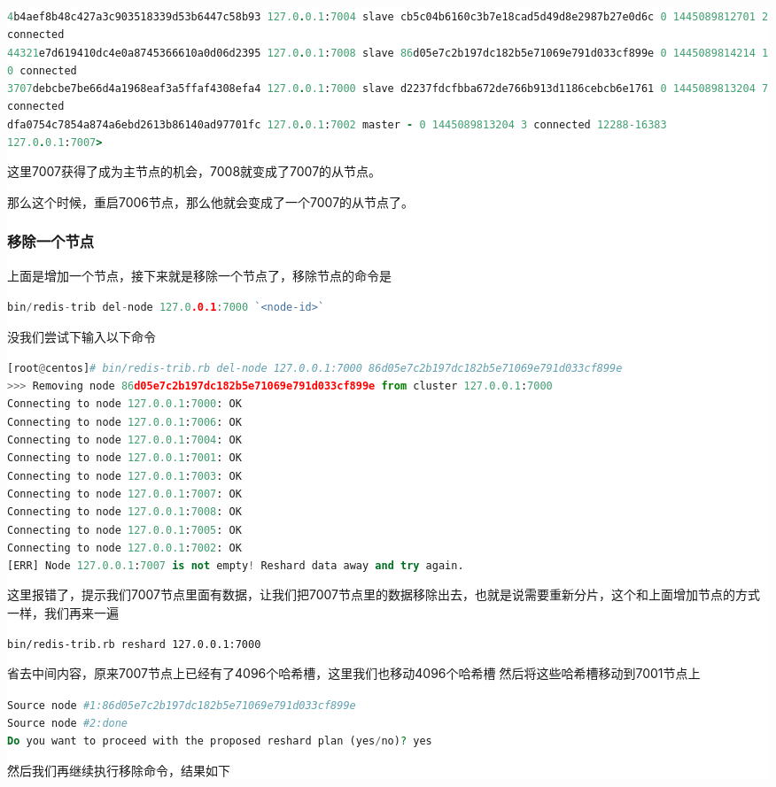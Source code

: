 ```ruby
4b4aef8b48c427a3c903518339d53b6447c58b93 127.0.0.1:7004 slave cb5c04b6160c3b7e18cad5d49d8e2987b27e0d6c 0 1445089812701 2 connected
44321e7d619410dc4e0a8745366610a0d06d2395 127.0.0.1:7008 slave 86d05e7c2b197dc182b5e71069e791d033cf899e 0 1445089814214 10 connected
3707debcbe7be66d4a1968eaf3a5ffaf4308efa4 127.0.0.1:7000 slave d2237fdcfbba672de766b913d1186cebcb6e1761 0 1445089813204 7 connected
dfa0754c7854a874a6ebd2613b86140ad97701fc 127.0.0.1:7002 master - 0 1445089813204 3 connected 12288-16383
127.0.0.1:7007>
```

这里7007获得了成为主节点的机会，7008就变成了7007的从节点。

那么这个时候，重启7006节点，那么他就会变成了一个7007的从节点了。

### 移除一个节点

上面是增加一个节点，接下来就是移除一个节点了，移除节点的命令是

```go
bin/redis-trib del-node 127.0.0.1:7000 `<node-id>`
```

没我们尝试下输入以下命令

```python
[root@centos]# bin/redis-trib.rb del-node 127.0.0.1:7000 86d05e7c2b197dc182b5e71069e791d033cf899e
>>> Removing node 86d05e7c2b197dc182b5e71069e791d033cf899e from cluster 127.0.0.1:7000
Connecting to node 127.0.0.1:7000: OK
Connecting to node 127.0.0.1:7006: OK
Connecting to node 127.0.0.1:7004: OK
Connecting to node 127.0.0.1:7001: OK
Connecting to node 127.0.0.1:7003: OK
Connecting to node 127.0.0.1:7007: OK
Connecting to node 127.0.0.1:7008: OK
Connecting to node 127.0.0.1:7005: OK
Connecting to node 127.0.0.1:7002: OK
[ERR] Node 127.0.0.1:7007 is not empty! Reshard data away and try again.
```

这里报错了，提示我们7007节点里面有数据，让我们把7007节点里的数据移除出去，也就是说需要重新分片，这个和上面增加节点的方式一样，我们再来一遍

```undefined
bin/redis-trib.rb reshard 127.0.0.1:7000
```

省去中间内容，原来7007节点上已经有了4096个哈希槽，这里我们也移动4096个哈希槽
然后将这些哈希槽移动到7001节点上

```php
Source node #1:86d05e7c2b197dc182b5e71069e791d033cf899e
Source node #2:done
Do you want to proceed with the proposed reshard plan (yes/no)? yes
```

然后我们再继续执行移除命令，结果如下
